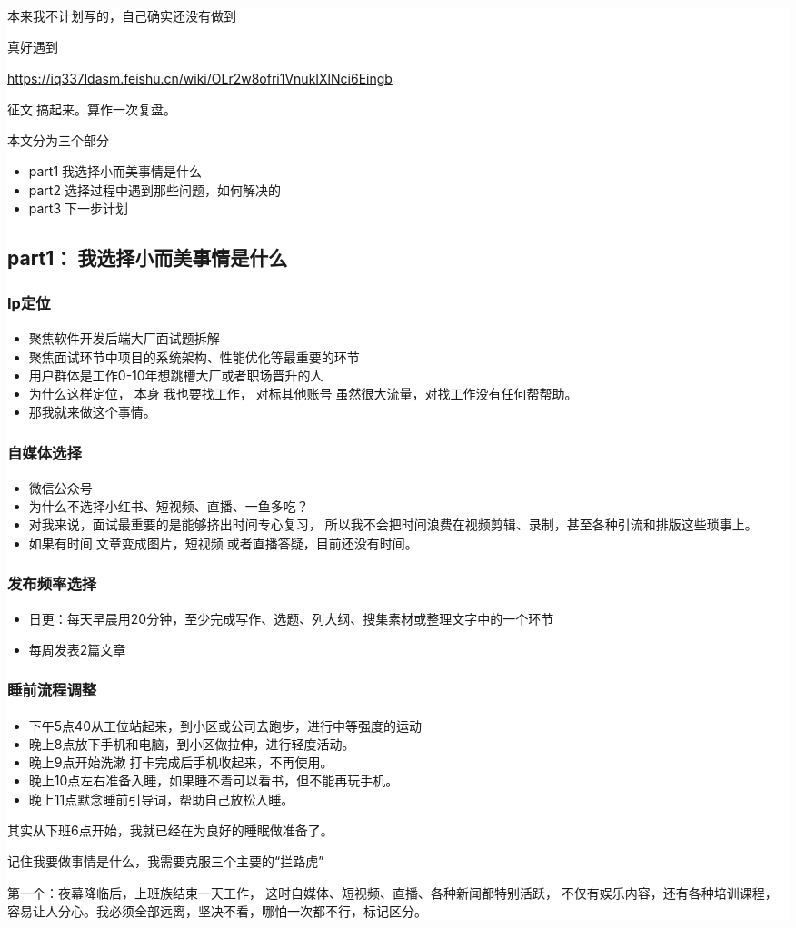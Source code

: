 本来我不计划写的，自己确实还没有做到

真好遇到 

https://iq337ldasm.feishu.cn/wiki/OLr2w8ofri1VnukIXlNci6Eingb

征文 搞起来。算作一次复盘。



本文分为三个部分
- part1 我选择小而美事情是什么
- part2 选择过程中遇到那些问题，如何解决的
- part3 下一步计划

## part1：  我选择小而美事情是什么


### Ip定位
- 聚焦软件开发后端大厂面试题拆解
- 聚焦面试环节中项目的系统架构、性能优化等最重要的环节
-  用户群体是工作0-10年想跳槽大厂或者职场晋升的人
- 为什么这样定位，
  本身 我也要找工作，
  对标其他账号 虽然很大流量，对找工作没有任何帮帮助。
- 那我就来做这个事情。

### 自媒体选择

- 微信公众号
- 为什么不选择小红书、短视频、直播、一鱼多吃？
- 对我来说，面试最重要的是能够挤出时间专心复习，
所以我不会把时间浪费在视频剪辑、录制，甚至各种引流和排版这些琐事上。
- 如果有时间 文章变成图片，短视频 或者直播答疑，目前还没有时间。

### 发布频率选择

- 日更：每天早晨用20分钟，至少完成写作、选题、列大纲、搜集素材或整理文字中的一个环节

- 每周发表2篇文章

### 睡前流程调整

- 下午5点40从工位站起来，到小区或公司去跑步，进行中等强度的运动
- 晚上8点放下手机和电脑，到小区做拉伸，进行轻度活动。
- 晚上9点开始洗漱 打卡完成后手机收起来，不再使用。
- 晚上10点左右准备入睡，如果睡不着可以看书，但不能再玩手机。
- 晚上11点默念睡前引导词，帮助自己放松入睡。

其实从下班6点开始，我就已经在为良好的睡眠做准备了。

记住我要做事情是什么，我需要克服三个主要的“拦路虎”

第一个：夜幕降临后，上班族结束一天工作，
这时自媒体、短视频、直播、各种新闻都特别活跃，
不仅有娱乐内容，还有各种培训课程，
容易让人分心。我必须全部远离，坚决不看，哪怕一次都不行，标记区分。
